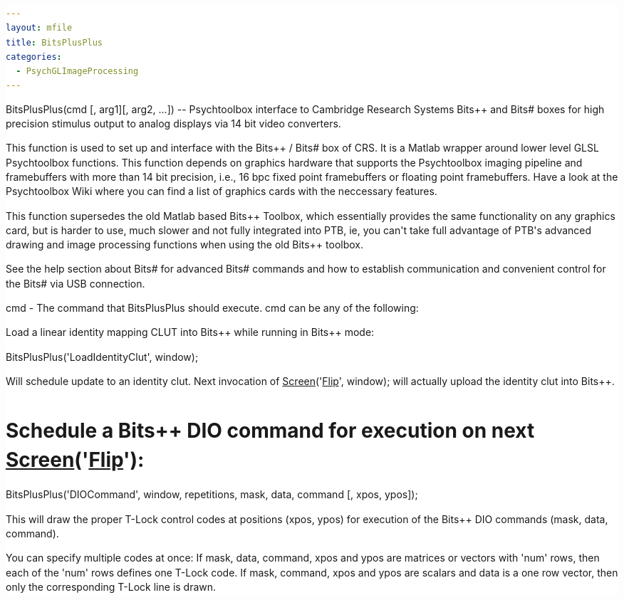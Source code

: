 ```yaml
---
layout: mfile
title: BitsPlusPlus
categories:
  - PsychGLImageProcessing
---
```


BitsPlusPlus\(cmd \[, arg1\]\[, arg2, ...\]\) \-\- Psychtoolbox interface to
Cambridge Research Systems Bits\+\+ and Bits\# boxes for high precision
stimulus output to analog displays via 14 bit video converters.

This function is used to set up and interface with the Bits\+\+ / Bits\# box of
CRS. It is a Matlab wrapper around lower level GLSL Psychtoolbox
functions. This function depends on graphics hardware that supports the
Psychtoolbox imaging pipeline and framebuffers with more than 14 bit
precision, i.e., 16 bpc fixed point framebuffers or floating point
framebuffers. Have a look at the Psychtoolbox Wiki where you can find a
list of graphics cards with the neccessary features.

This function supersedes the old Matlab based Bits\+\+ Toolbox, which
essentially provides the same functionality on any graphics card, but is
harder to use, much slower and not fully integrated into PTB, ie, you
can't take full advantage of PTB's advanced drawing and image processing
functions when using the old Bits\+\+ toolbox.

See the help section about Bits\# for advanced Bits\# commands and how to
establish communication and convenient control for the Bits\# via USB
connection.

cmd \- The command that BitsPlusPlus should execute. cmd can be any of
the following:


Load a linear identity mapping CLUT into Bits\+\+ while running in Bits\+\+
mode:

BitsPlusPlus\('LoadIdentityClut', window\);

Will schedule update to an identity clut. Next invocation of
[Screen](/docs/Screen)\('[Flip](/docs/Flip)', window\); will actually upload the identity clut into
Bits\+\+.


# Schedule a Bits\+\+ DIO command for execution on next [Screen](/docs/Screen)\('[Flip](/docs/Flip)'\):

BitsPlusPlus\('DIOCommand', window, repetitions, mask, data, command \[, xpos, ypos\]\);

This will draw the proper T\-Lock control codes at positions \(xpos, ypos\)
for execution of the Bits\+\+ DIO commands \(mask, data, command\).

You can specify multiple codes at once: If mask, data, command, xpos and
ypos are matrices or vectors with 'num' rows, then each of the 'num' rows
defines one T\-Lock code. If mask, command, xpos and ypos are scalars and
data is a one row vector, then only the corresponding T\-Lock line is
drawn.
